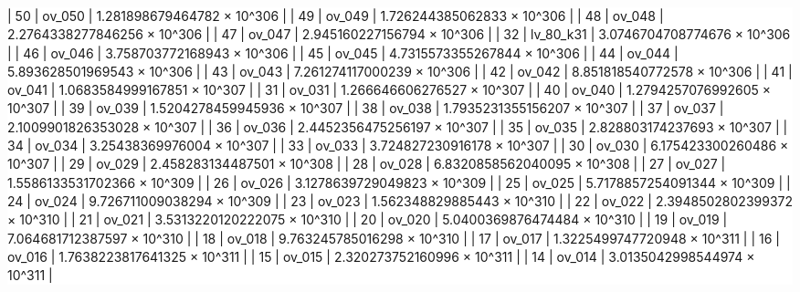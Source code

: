 | 50 | ov_050 | 1.281898679464782 × 10^306 |
| 49 | ov_049 | 1.726244385062833 × 10^306 |
| 48 | ov_048 | 2.2764338277846256 × 10^306 |
| 47 | ov_047 | 2.945160227156794 × 10^306 |
| 32 | lv_80_k31 | 3.0746704708774676 × 10^306 |
| 46 | ov_046 | 3.758703772168943 × 10^306 |
| 45 | ov_045 | 4.7315573355267844 × 10^306 |
| 44 | ov_044 | 5.893628501969543 × 10^306 |
| 43 | ov_043 | 7.261274117000239 × 10^306 |
| 42 | ov_042 | 8.851818540772578 × 10^306 |
| 41 | ov_041 | 1.0683584999167851 × 10^307 |
| 31 | ov_031 | 1.266646606276527 × 10^307 |
| 40 | ov_040 | 1.2794257076992605 × 10^307 |
| 39 | ov_039 | 1.5204278459945936 × 10^307 |
| 38 | ov_038 | 1.7935231355156207 × 10^307 |
| 37 | ov_037 | 2.1009901826353028 × 10^307 |
| 36 | ov_036 | 2.4452356475256197 × 10^307 |
| 35 | ov_035 | 2.828803174237693 × 10^307 |
| 34 | ov_034 | 3.25438369976004 × 10^307 |
| 33 | ov_033 | 3.724827230916178 × 10^307 |
| 30 | ov_030 | 6.175423300260486 × 10^307 |
| 29 | ov_029 | 2.458283134487501 × 10^308 |
| 28 | ov_028 | 6.8320858562040095 × 10^308 |
| 27 | ov_027 | 1.5586133531702366 × 10^309 |
| 26 | ov_026 | 3.1278639729049823 × 10^309 |
| 25 | ov_025 | 5.7178857254091344 × 10^309 |
| 24 | ov_024 | 9.726711009038294 × 10^309 |
| 23 | ov_023 | 1.562348829885443 × 10^310 |
| 22 | ov_022 | 2.3948502802399372 × 10^310 |
| 21 | ov_021 | 3.5313220120222075 × 10^310 |
| 20 | ov_020 | 5.0400369876474484 × 10^310 |
| 19 | ov_019 | 7.064681712387597 × 10^310 |
| 18 | ov_018 | 9.763245785016298 × 10^310 |
| 17 | ov_017 | 1.3225499747720948 × 10^311 |
| 16 | ov_016 | 1.7638223817641325 × 10^311 |
| 15 | ov_015 | 2.320273752160996 × 10^311 |
| 14 | ov_014 | 3.0135042998544974 × 10^311 |